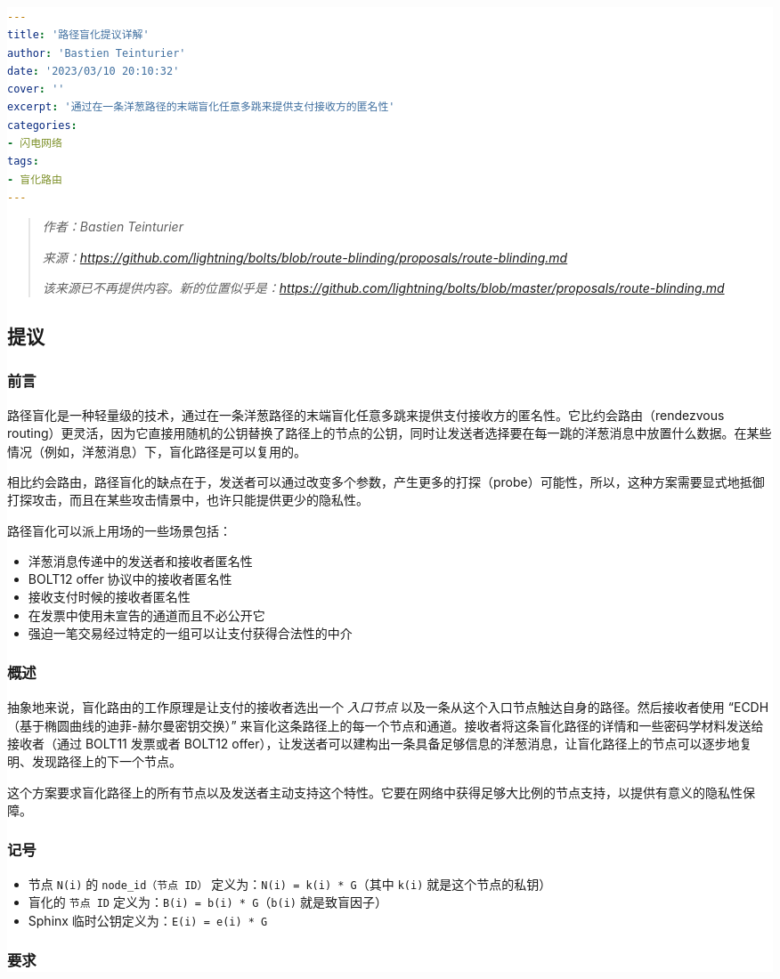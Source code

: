 ```yaml
---
title: '路径盲化提议详解'
author: 'Bastien Teinturier'
date: '2023/03/10 20:10:32'
cover: ''
excerpt: '通过在一条洋葱路径的末端盲化任意多跳来提供支付接收方的匿名性'
categories:
- 闪电网络
tags:
- 盲化路由
---
```



> *作者：Bastien Teinturier*
>
> *来源：<https://github.com/lightning/bolts/blob/route-blinding/proposals/route-blinding.md>*
>
> *该来源已不再提供内容。新的位置似乎是：https://github.com/lightning/bolts/blob/master/proposals/route-blinding.md*



## 提议

### 前言

路径盲化是一种轻量级的技术，通过在一条洋葱路径的末端盲化任意多跳来提供支付接收方的匿名性。它比约会路由（rendezvous routing）更灵活，因为它直接用随机的公钥替换了路径上的节点的公钥，同时让发送者选择要在每一跳的洋葱消息中放置什么数据。在某些情况（例如，洋葱消息）下，盲化路径是可以复用的。

相比约会路由，路径盲化的缺点在于，发送者可以通过改变多个参数，产生更多的打探（probe）可能性，所以，这种方案需要显式地抵御打探攻击，而且在某些攻击情景中，也许只能提供更少的隐私性。

路径盲化可以派上用场的一些场景包括：

- 洋葱消息传递中的发送者和接收者匿名性
- BOLT12 offer 协议中的接收者匿名性
- 接收支付时候的接收者匿名性
- 在发票中使用未宣告的通道而且不必公开它
- 强迫一笔交易经过特定的一组可以让支付获得合法性的中介

### 概述

抽象地来说，盲化路由的工作原理是让支付的接收者选出一个 *入口节点* 以及一条从这个入口节点触达自身的路径。然后接收者使用 “ECDH（基于椭圆曲线的迪菲-赫尔曼密钥交换）” 来盲化这条路径上的每一个节点和通道。接收者将这条盲化路径的详情和一些密码学材料发送给接收者（通过 BOLT11 发票或者 BOLT12 offer），让发送者可以建构出一条具备足够信息的洋葱消息，让盲化路径上的节点可以逐步地复明、发现路径上的下一个节点。

这个方案要求盲化路径上的所有节点以及发送者主动支持这个特性。它要在网络中获得足够大比例的节点支持，以提供有意义的隐私性保障。

### 记号

- 节点 `N(i)` 的 `node_id（节点 ID）` 定义为：`N(i) = k(i) * G`（其中 `k(i)` 就是这个节点的私钥）
- 盲化的 `节点 ID` 定义为：`B(i) = b(i) * G`（`b(i)` 就是致盲因子）
- Sphinx 临时公钥定义为：`E(i) = e(i) * G`

### 要求
